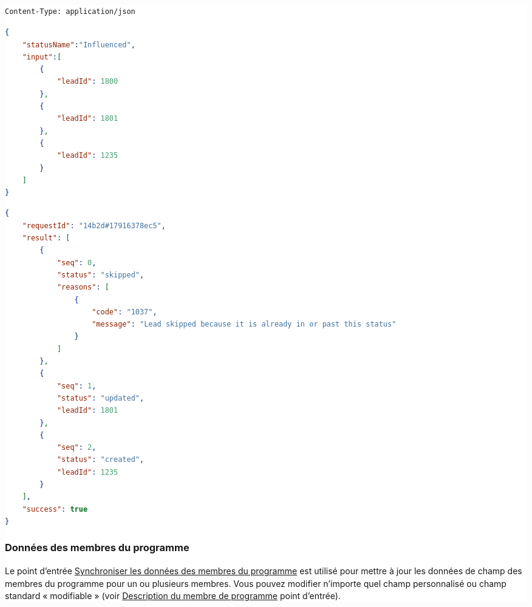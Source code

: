 ```
Content-Type: application/json
```

```json
{
    "statusName":"Influenced",
    "input":[
        {
            "leadId": 1800
        },
        {
            "leadId": 1801
        },
        {
            "leadId": 1235
        }
    ]
}
```

```json
{
    "requestId": "14b2d#17916378ec5",
    "result": [
        {
            "seq": 0,
            "status": "skipped",
            "reasons": [
                {
                    "code": "1037",
                    "message": "Lead skipped because it is already in or past this status"
                }
            ]
        },
        {
            "seq": 1,
            "status": "updated",
            "leadId": 1801
        },
        {
            "seq": 2,
            "status": "created",
            "leadId": 1235
        }
    ],
    "success": true
}
```

### Données des membres du programme

Le point d’entrée [Synchroniser les données des membres du programme](https://developer.adobe.com/marketo-apis/api/mapi/#tag/Program-Members/operation/syncProgramMemberDataUsingPOST) est utilisé pour mettre à jour les données de champ des membres du programme pour un ou plusieurs membres. Vous pouvez modifier n’importe quel champ personnalisé ou champ standard « modifiable » (voir [Description du membre de programme](https://developer.adobe.com/marketo-apis/api/mapi/#tag/Program-Members/operation/describeProgramMemberUsingGET2) point d’entrée).
